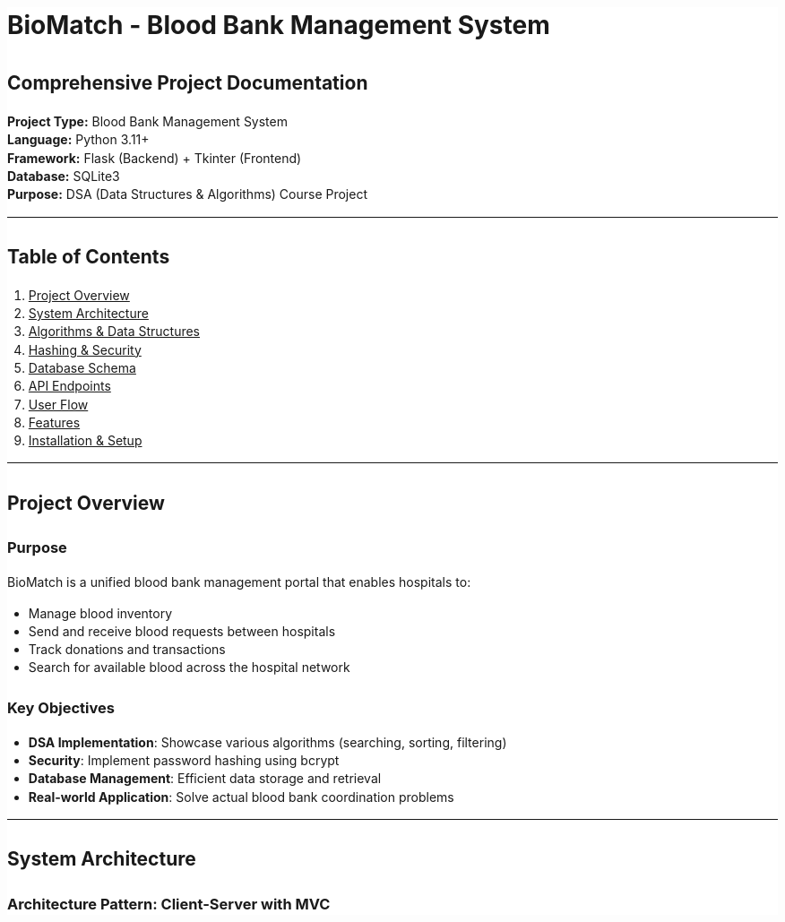 # BioMatch - Blood Bank Management System

## Comprehensive Project Documentation

**Project Type:** Blood Bank Management System  
**Language:** Python 3.11+  
**Framework:** Flask (Backend) + Tkinter (Frontend)  
**Database:** SQLite3  
**Purpose:** DSA (Data Structures & Algorithms) Course Project

---

## Table of Contents

1. [Project Overview](#project-overview)
2. [System Architecture](#system-architecture)
3. [Algorithms & Data Structures](#algorithms--data-structures)
4. [Hashing & Security](#hashing--security)
5. [Database Schema](#database-schema)
6. [API Endpoints](#api-endpoints)
7. [User Flow](#user-flow)
8. [Features](#features)
9. [Installation & Setup](#installation--setup)

---

## Project Overview

### Purpose

BioMatch is a unified blood bank management portal that enables hospitals to:

- Manage blood inventory
- Send and receive blood requests between hospitals
- Track donations and transactions
- Search for available blood across the hospital network

### Key Objectives

- **DSA Implementation**: Showcase various algorithms (searching, sorting, filtering)
- **Security**: Implement password hashing using bcrypt
- **Database Management**: Efficient data storage and retrieval
- **Real-world Application**: Solve actual blood bank coordination problems

---

## System Architecture

### Architecture Pattern: **Client-Server with MVC**
